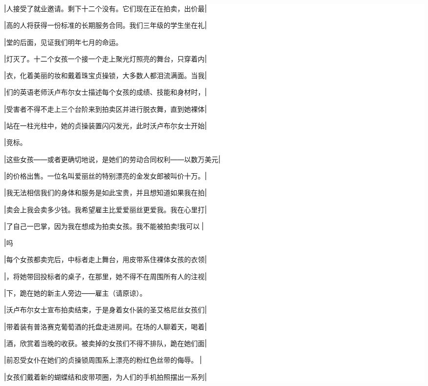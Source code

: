 |人接受了就业邀请。剩下十二个没有。它们现在正在拍卖，出价最|

|高的人将获得一份标准的长期服务合同。我们三年级的学生坐在礼|

|堂的后面，见证我们明年七月的命运。

|灯灭了。十二个女孩一个接一个走上聚光灯照亮的舞台，只穿着内|

|衣，化着美丽的妆和戴着珠宝贞操锁，大多数人都泪流满面。当我|

|们的英语老师沃卢布尔女士描述每个女孩的成绩、技能和身材时，|

|受害者不得不走上三个台阶来到拍卖区并进行脱衣舞，直到她裸体|

|站在一柱光柱中，她的贞操装置闪闪发光，此时沃卢布尔女士开始|

|竞标。

|这些女孩——或者更确切地说，是她们的劳动合同权利——以数万美元|

|的价格出售。一位名叫爱丽丝的特别漂亮的金发女郎被叫价十万。|

|我无法相信我们的身体和服务是如此宝贵，并且想知道如果我在拍|

|卖会上我会卖多少钱。我希望雇主比爱爱丽丝更爱我。我在心里打|

|了自己一巴掌，因为我在想成为拍卖女孩。我不能被拍卖!我可以 |

|吗

|每个女孩都卖完后，中标者走上舞台，用皮带系住裸体女孩的衣领|

|，将她带回投标者的桌子，在那里，她不得不在周围所有人的注视|

|下，跪在她的新主人旁边——雇主（请原谅）。

|沃卢布尔女士宣布拍卖结束，于是身着女仆装的圣艾格尼丝女孩们|

|带着装有普洛赛克葡萄酒的托盘走进房间。在场的人聊着天，喝着|

|酒，欣赏着当晚的收获。被卖掉的女孩们不得不排队，跪在她们面|

|前忍受女仆在她们的贞操锁周围系上漂亮的粉红色丝带的侮辱。  |

|女孩们戴着新的蝴蝶结和皮带项圈，为人们的手机拍照摆出一系列|
